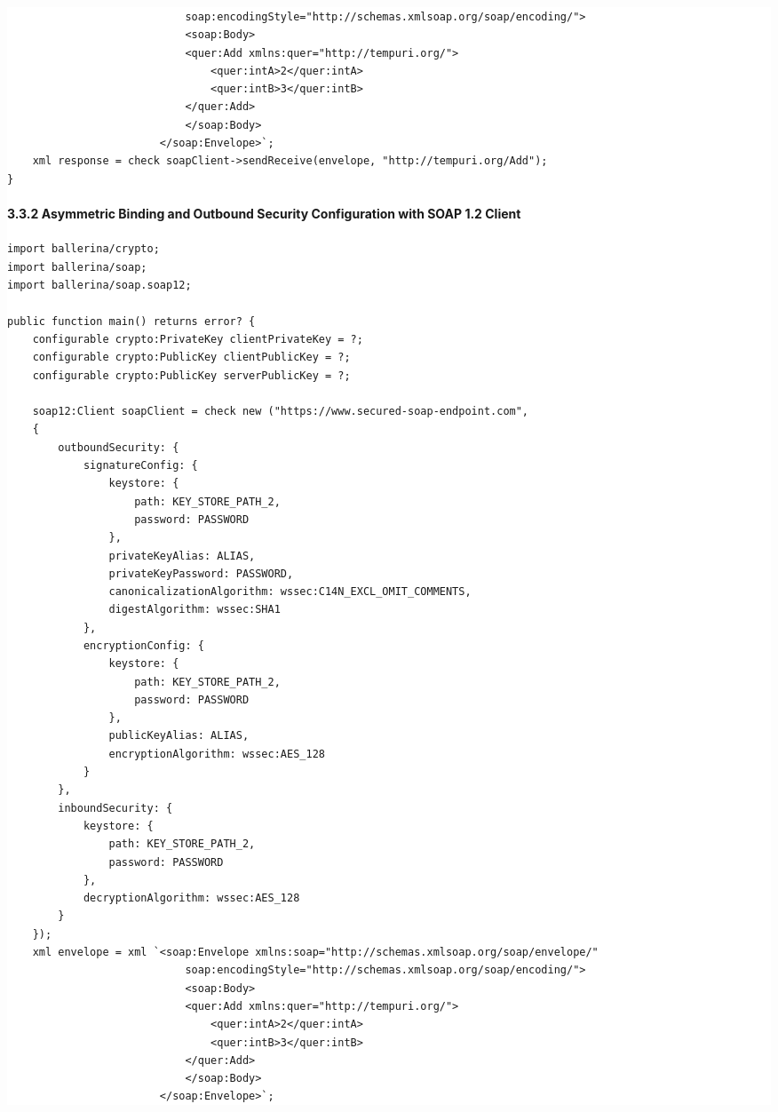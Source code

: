 ```ballerina
                            soap:encodingStyle="http://schemas.xmlsoap.org/soap/encoding/">
                            <soap:Body>
                            <quer:Add xmlns:quer="http://tempuri.org/">
                                <quer:intA>2</quer:intA>
                                <quer:intB>3</quer:intB>
                            </quer:Add>
                            </soap:Body>
                        </soap:Envelope>`;
    xml response = check soapClient->sendReceive(envelope, "http://tempuri.org/Add");
}
```

#### 3.3.2 Asymmetric Binding and Outbound Security Configuration with SOAP 1.2 Client

```ballerina
import ballerina/crypto;
import ballerina/soap;
import ballerina/soap.soap12;

public function main() returns error? {
    configurable crypto:PrivateKey clientPrivateKey = ?;
    configurable crypto:PublicKey clientPublicKey = ?;
    configurable ​crypto:PublicKey serverPublicKey = ?;

    soap12:Client soapClient = check new ("https://www.secured-soap-endpoint.com",
    {
        outboundSecurity: {
            signatureConfig: {
                keystore: {
                    path: KEY_STORE_PATH_2,
                    password: PASSWORD
                }, 
                privateKeyAlias: ALIAS, 
                privateKeyPassword: PASSWORD, 
                canonicalizationAlgorithm: wssec:C14N_EXCL_OMIT_COMMENTS, 
                digestAlgorithm: wssec:SHA1
            },
            encryptionConfig: {
                keystore: {
                    path: KEY_STORE_PATH_2,
                    password: PASSWORD
                },
                publicKeyAlias: ALIAS,
                encryptionAlgorithm: wssec:AES_128
            }
        },
        inboundSecurity: {
            keystore: {
                path: KEY_STORE_PATH_2,
                password: PASSWORD
            },
            decryptionAlgorithm: wssec:AES_128
        }
    });
    xml envelope = xml `<soap:Envelope xmlns:soap="http://schemas.xmlsoap.org/soap/envelope/" 
                            soap:encodingStyle="http://schemas.xmlsoap.org/soap/encoding/">
                            <soap:Body>
                            <quer:Add xmlns:quer="http://tempuri.org/">
                                <quer:intA>2</quer:intA>
                                <quer:intB>3</quer:intB>
                            </quer:Add>
                            </soap:Body>
                        </soap:Envelope>`;
```
